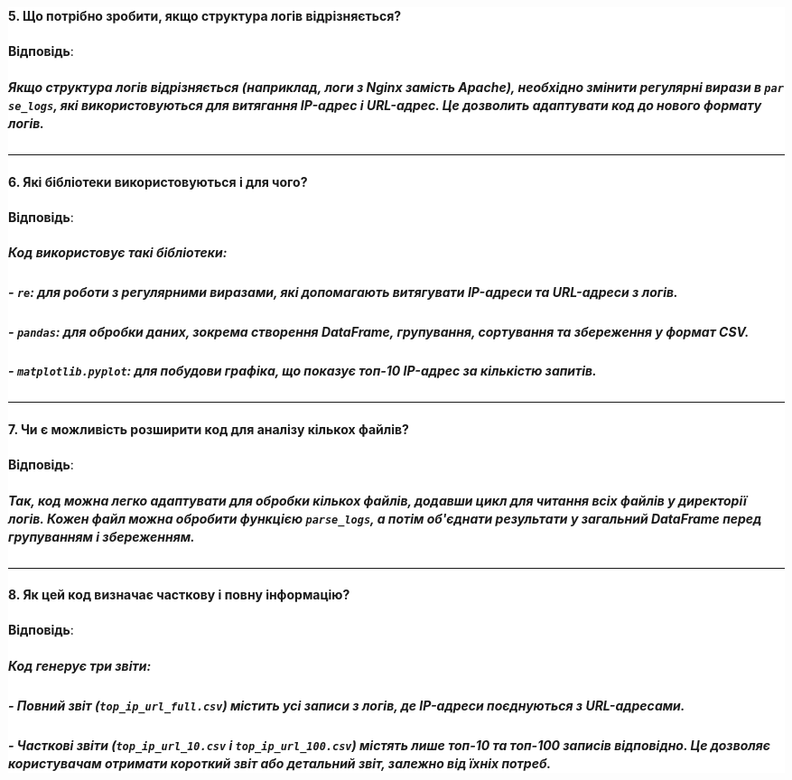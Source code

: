 
#### 5. Що потрібно зробити, якщо структура логів відрізняється?

**Відповідь**:  
##### Якщо структура логів відрізняється (наприклад, логи з Nginx замість Apache), необхідно змінити регулярні вирази в `parse_logs`, які використовуються для витягання IP-адрес і URL-адрес. Це дозволить адаптувати код до нового формату логів.

---

#### 6. Які бібліотеки використовуються і для чого?

**Відповідь**:  
##### Код використовує такі бібліотеки:
##### - **`re`**: для роботи з регулярними виразами, які допомагають витягувати IP-адреси та URL-адреси з логів.
##### - **`pandas`**: для обробки даних, зокрема створення DataFrame, групування, сортування та збереження у формат CSV.
##### - **`matplotlib.pyplot`**: для побудови графіка, що показує топ-10 IP-адрес за кількістю запитів.

---

#### 7. Чи є можливість розширити код для аналізу кількох файлів?

**Відповідь**:  
##### Так, код можна легко адаптувати для обробки кількох файлів, додавши цикл для читання всіх файлів у директорії логів. Кожен файл можна обробити функцією `parse_logs`, а потім об'єднати результати у загальний DataFrame перед групуванням і збереженням.

---

#### 8. Як цей код визначає часткову і повну інформацію?

**Відповідь**:  
##### Код генерує три звіти:
##### - Повний звіт (`top_ip_url_full.csv`) містить усі записи з логів, де IP-адреси поєднуються з URL-адресами.
##### - Часткові звіти (`top_ip_url_10.csv` і `top_ip_url_100.csv`) містять лише топ-10 та топ-100 записів відповідно. Це дозволяє користувачам отримати короткий звіт або детальний звіт, залежно від їхніх потреб.
